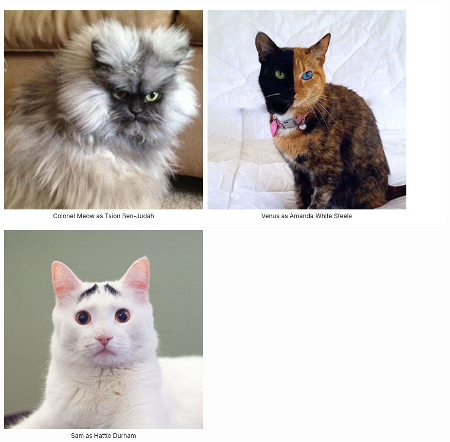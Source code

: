 <p style="float: left; font-size: 9pt; text-align: center; width: 45%; margin-right: 1%; margin-bottom: 0.5em;"><img src="/images/colonel-meow-headshot.jpg" style="width: 100%">Colonel Meow as Tsion Ben-Judah</p>
<p style="float: left; font-size: 9pt; text-align: center; width: 45%; margin-right: 1%; margin-bottom: 0.5em;"><img src="/images/venus-headshot.jpg" style="width: 100%">Venus as Amanda White Steele</p>
<p style="clear: both;">
<p style="float: left; font-size: 9pt; text-align: center; width: 45%; margin-right: 1%; margin-bottom: 0.5em;"><img src="/images/sam-headshot.jpg" style="width: 100%">Sam as Hattie Durham</p>